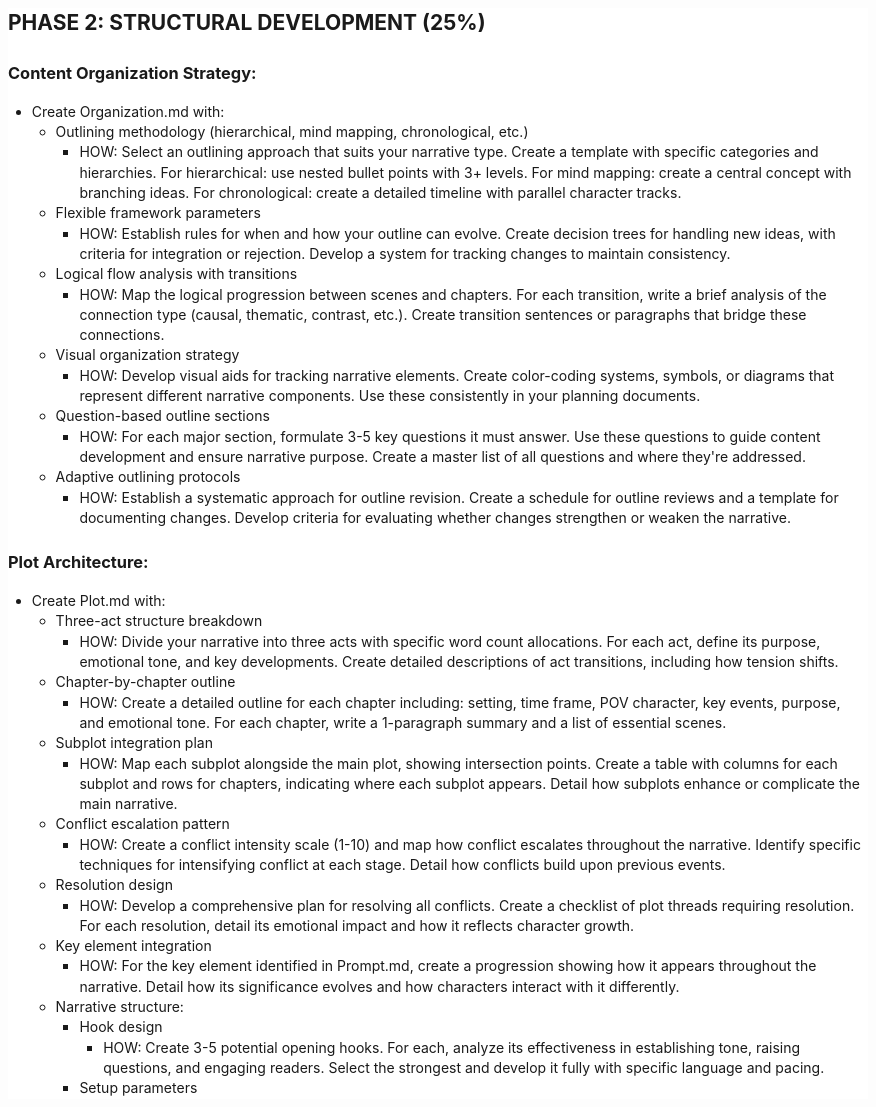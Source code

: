 ## PHASE 2: STRUCTURAL DEVELOPMENT (25%)

### Content Organization Strategy:
- Create Organization.md with:
  - Outlining methodology (hierarchical, mind mapping, chronological, etc.)
    - HOW: Select an outlining approach that suits your narrative type. Create a template with specific categories and hierarchies. For hierarchical: use nested bullet points with 3+ levels. For mind mapping: create a central concept with branching ideas. For chronological: create a detailed timeline with parallel character tracks.
  - Flexible framework parameters
    - HOW: Establish rules for when and how your outline can evolve. Create decision trees for handling new ideas, with criteria for integration or rejection. Develop a system for tracking changes to maintain consistency.
  - Logical flow analysis with transitions
    - HOW: Map the logical progression between scenes and chapters. For each transition, write a brief analysis of the connection type (causal, thematic, contrast, etc.). Create transition sentences or paragraphs that bridge these connections.
  - Visual organization strategy
    - HOW: Develop visual aids for tracking narrative elements. Create color-coding systems, symbols, or diagrams that represent different narrative components. Use these consistently in your planning documents.
  - Question-based outline sections
    - HOW: For each major section, formulate 3-5 key questions it must answer. Use these questions to guide content development and ensure narrative purpose. Create a master list of all questions and where they're addressed.
  - Adaptive outlining protocols
    - HOW: Establish a systematic approach for outline revision. Create a schedule for outline reviews and a template for documenting changes. Develop criteria for evaluating whether changes strengthen or weaken the narrative.

### Plot Architecture:
- Create Plot.md with:
  - Three-act structure breakdown
    - HOW: Divide your narrative into three acts with specific word count allocations. For each act, define its purpose, emotional tone, and key developments. Create detailed descriptions of act transitions, including how tension shifts.
  - Chapter-by-chapter outline
    - HOW: Create a detailed outline for each chapter including: setting, time frame, POV character, key events, purpose, and emotional tone. For each chapter, write a 1-paragraph summary and a list of essential scenes.
  - Subplot integration plan
    - HOW: Map each subplot alongside the main plot, showing intersection points. Create a table with columns for each subplot and rows for chapters, indicating where each subplot appears. Detail how subplots enhance or complicate the main narrative.
  - Conflict escalation pattern
    - HOW: Create a conflict intensity scale (1-10) and map how conflict escalates throughout the narrative. Identify specific techniques for intensifying conflict at each stage. Detail how conflicts build upon previous events.
  - Resolution design
    - HOW: Develop a comprehensive plan for resolving all conflicts. Create a checklist of plot threads requiring resolution. For each resolution, detail its emotional impact and how it reflects character growth.
  - Key element integration
    - HOW: For the key element identified in Prompt.md, create a progression showing how it appears throughout the narrative. Detail how its significance evolves and how characters interact with it differently.
  - Narrative structure:
    - Hook design
      - HOW: Create 3-5 potential opening hooks. For each, analyze its effectiveness in establishing tone, raising questions, and engaging readers. Select the strongest and develop it fully with specific language and pacing.
    - Setup parameters
